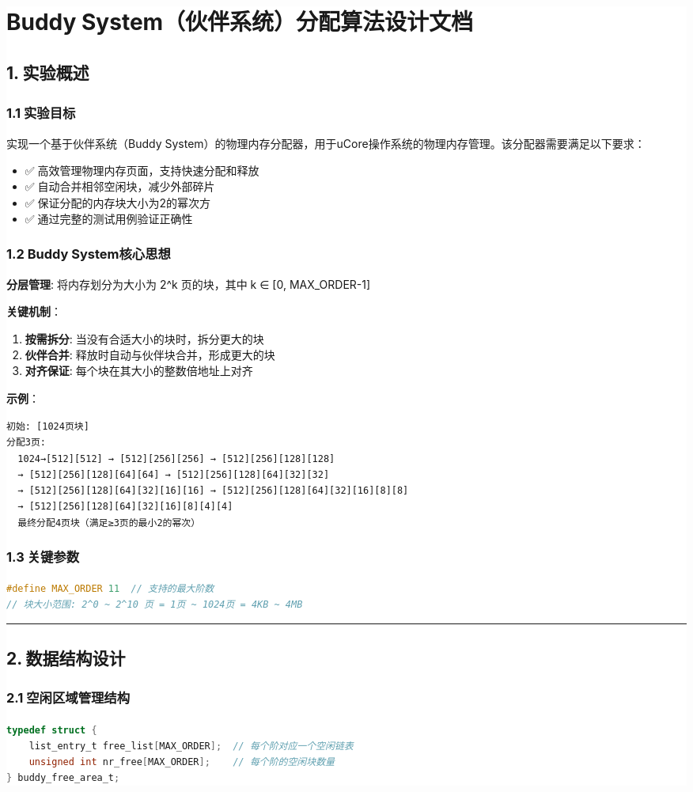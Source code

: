 # Buddy System（伙伴系统）分配算法设计文档

## 1. 实验概述

### 1.1 实验目标

实现一个基于伙伴系统（Buddy System）的物理内存分配器，用于uCore操作系统的物理内存管理。该分配器需要满足以下要求：

- ✅ 高效管理物理内存页面，支持快速分配和释放
- ✅ 自动合并相邻空闲块，减少外部碎片
- ✅ 保证分配的内存块大小为2的幂次方
- ✅ 通过完整的测试用例验证正确性

### 1.2 Buddy System核心思想

**分层管理**: 将内存划分为大小为 2^k 页的块，其中 k ∈ [0, MAX_ORDER-1]

**关键机制**：
1. **按需拆分**: 当没有合适大小的块时，拆分更大的块
2. **伙伴合并**: 释放时自动与伙伴块合并，形成更大的块
3. **对齐保证**: 每个块在其大小的整数倍地址上对齐

**示例**：
```
初始: [1024页块]
分配3页: 
  1024→[512][512] → [512][256][256] → [512][256][128][128]
  → [512][256][128][64][64] → [512][256][128][64][32][32]
  → [512][256][128][64][32][16][16] → [512][256][128][64][32][16][8][8]
  → [512][256][128][64][32][16][8][4][4]
  最终分配4页块（满足≥3页的最小2的幂次）
```

### 1.3 关键参数

```c
#define MAX_ORDER 11  // 支持的最大阶数
// 块大小范围: 2^0 ~ 2^10 页 = 1页 ~ 1024页 = 4KB ~ 4MB
```

---

## 2. 数据结构设计

### 2.1 空闲区域管理结构

```c
typedef struct {
    list_entry_t free_list[MAX_ORDER];  // 每个阶对应一个空闲链表
    unsigned int nr_free[MAX_ORDER];    // 每个阶的空闲块数量
} buddy_free_area_t;
```
